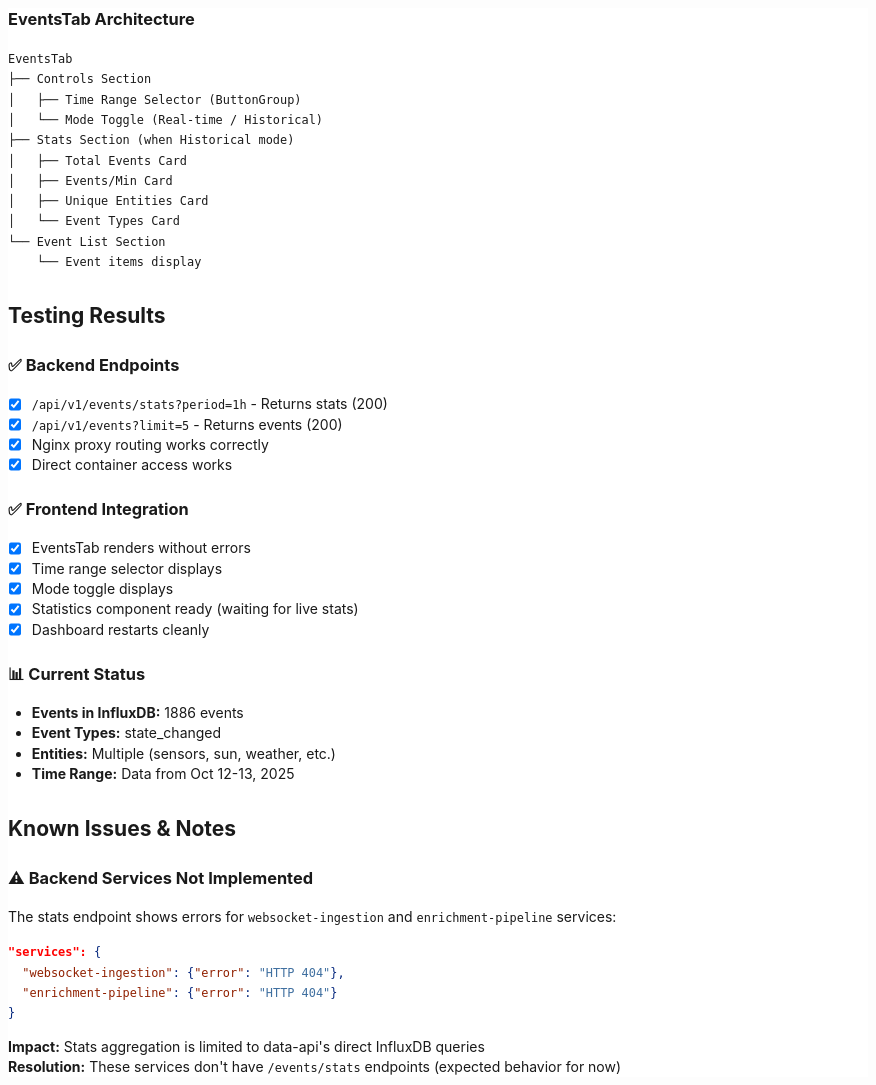 ### EventsTab Architecture

```tsx
EventsTab
├── Controls Section
│   ├── Time Range Selector (ButtonGroup)
│   └── Mode Toggle (Real-time / Historical)
├── Stats Section (when Historical mode)
│   ├── Total Events Card
│   ├── Events/Min Card
│   ├── Unique Entities Card
│   └── Event Types Card
└── Event List Section
    └── Event items display
```

## Testing Results

### ✅ Backend Endpoints
- [x] `/api/v1/events/stats?period=1h` - Returns stats (200)
- [x] `/api/v1/events?limit=5` - Returns events (200)
- [x] Nginx proxy routing works correctly
- [x] Direct container access works

### ✅ Frontend Integration
- [x] EventsTab renders without errors
- [x] Time range selector displays
- [x] Mode toggle displays
- [x] Statistics component ready (waiting for live stats)
- [x] Dashboard restarts cleanly

### 📊 Current Status
- **Events in InfluxDB:** 1886 events
- **Event Types:** state_changed
- **Entities:** Multiple (sensors, sun, weather, etc.)
- **Time Range:** Data from Oct 12-13, 2025

## Known Issues & Notes

### ⚠️ Backend Services Not Implemented
The stats endpoint shows errors for `websocket-ingestion` and `enrichment-pipeline` services:
```json
"services": {
  "websocket-ingestion": {"error": "HTTP 404"},
  "enrichment-pipeline": {"error": "HTTP 404"}
}
```

**Impact:** Stats aggregation is limited to data-api's direct InfluxDB queries  
**Resolution:** These services don't have `/events/stats` endpoints (expected behavior for now)
